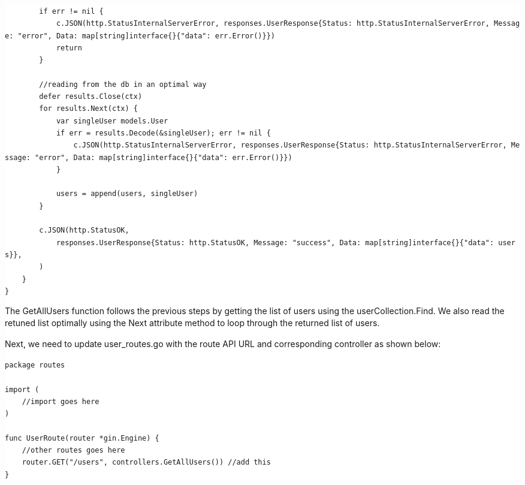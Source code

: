 ```
        if err != nil {
            c.JSON(http.StatusInternalServerError, responses.UserResponse{Status: http.StatusInternalServerError, Message: "error", Data: map[string]interface{}{"data": err.Error()}})
            return
        }

        //reading from the db in an optimal way
        defer results.Close(ctx)
        for results.Next(ctx) {
            var singleUser models.User
            if err = results.Decode(&singleUser); err != nil {
                c.JSON(http.StatusInternalServerError, responses.UserResponse{Status: http.StatusInternalServerError, Message: "error", Data: map[string]interface{}{"data": err.Error()}})
            }

            users = append(users, singleUser)
        }

        c.JSON(http.StatusOK,
            responses.UserResponse{Status: http.StatusOK, Message: "success", Data: map[string]interface{}{"data": users}},
        )
    }
}
```

The GetAllUsers function follows the previous steps by getting the list of users using the userCollection.Find. We also read the retuned list optimally using the Next attribute method to loop through the returned list of users.

Next, we need to update user_routes.go with the route API URL and corresponding controller as shown below:


```
package routes

import (
    //import goes here
)

func UserRoute(router *gin.Engine) {
    //other routes goes here
    router.GET("/users", controllers.GetAllUsers()) //add this
}
```
